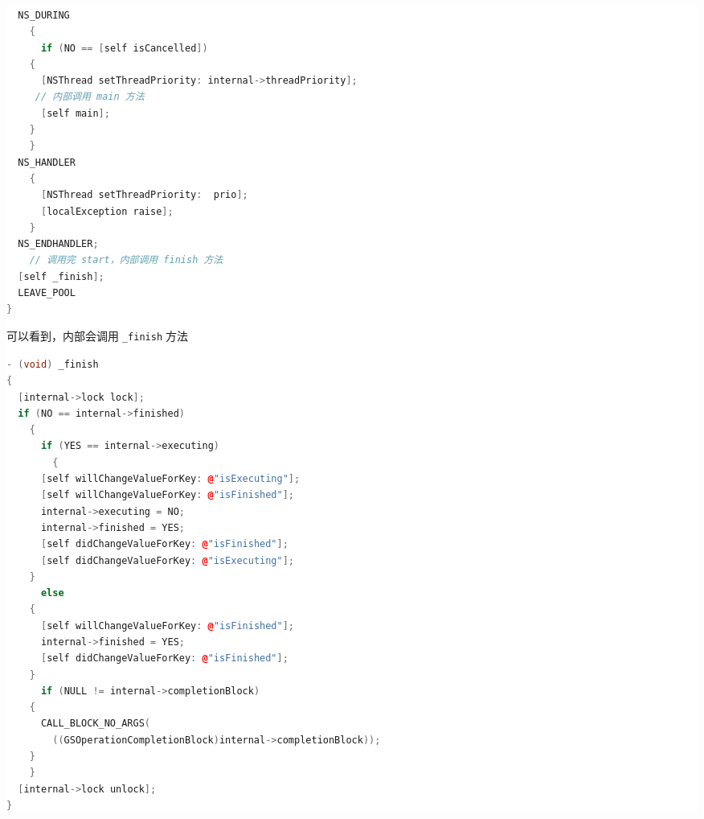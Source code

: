 ```c++
  NS_DURING
    {
      if (NO == [self isCancelled])
	{
	  [NSThread setThreadPriority: internal->threadPriority];
     // 内部调用 main 方法
	  [self main];
	}
    }
  NS_HANDLER
    {
      [NSThread setThreadPriority:  prio];
      [localException raise];
    }
  NS_ENDHANDLER;
	// 调用完 start，内部调用 finish 方法
  [self _finish];
  LEAVE_POOL
}
```

可以看到，内部会调用 `_finish` 方法

```c++
- (void) _finish
{
  [internal->lock lock];
  if (NO == internal->finished)
    {
      if (YES == internal->executing)
        {
	  [self willChangeValueForKey: @"isExecuting"];
	  [self willChangeValueForKey: @"isFinished"];
	  internal->executing = NO;
	  internal->finished = YES;
	  [self didChangeValueForKey: @"isFinished"];
	  [self didChangeValueForKey: @"isExecuting"];
	}
      else
	{
	  [self willChangeValueForKey: @"isFinished"];
	  internal->finished = YES;
	  [self didChangeValueForKey: @"isFinished"];
	}
      if (NULL != internal->completionBlock)
	{
	  CALL_BLOCK_NO_ARGS(
	    ((GSOperationCompletionBlock)internal->completionBlock));
	}
    }
  [internal->lock unlock];
}
```
